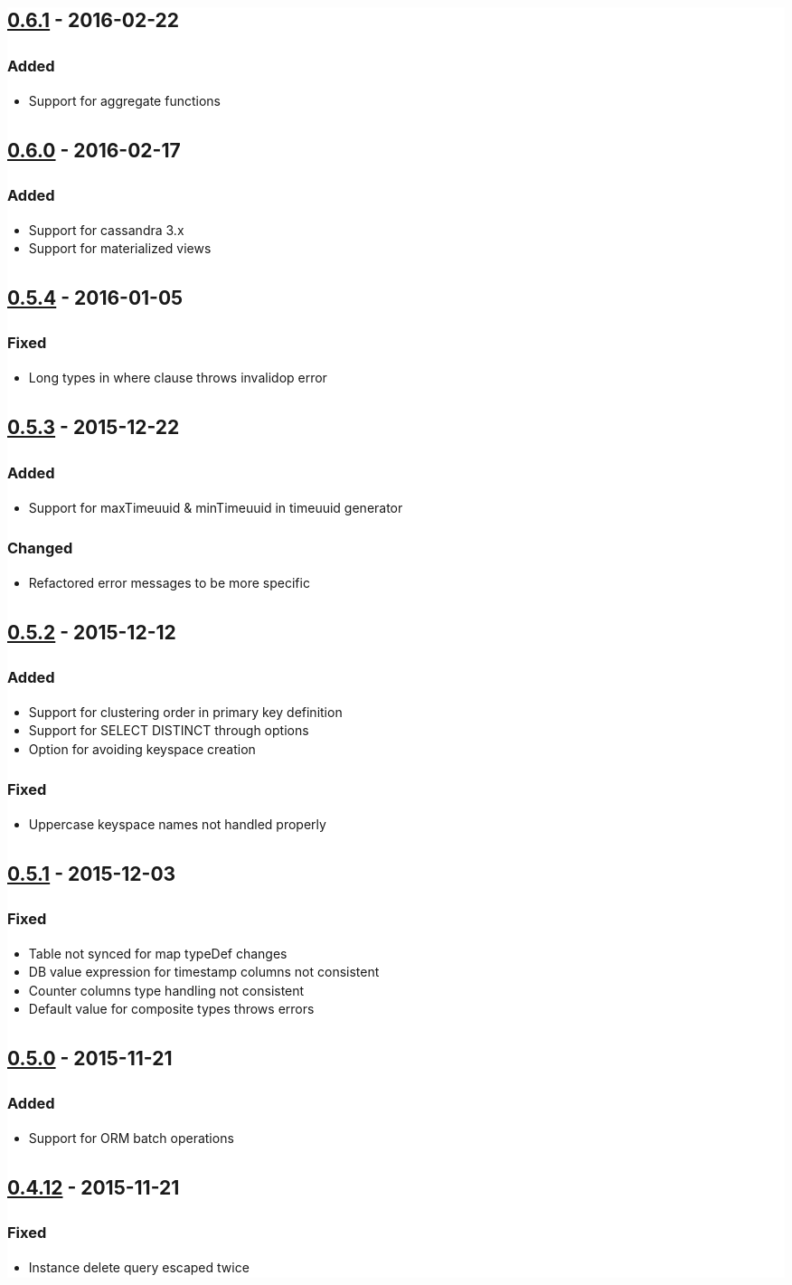 ## [0.6.1] - 2016-02-22
### Added
- Support for aggregate functions

## [0.6.0] - 2016-02-17
### Added
- Support for cassandra 3.x
- Support for materialized views

## [0.5.4] - 2016-01-05
### Fixed
- Long types in where clause throws invalidop error

## [0.5.3] - 2015-12-22
### Added
- Support for maxTimeuuid & minTimeuuid in timeuuid generator

### Changed
- Refactored error messages to be more specific

## [0.5.2] - 2015-12-12
### Added
- Support for clustering order in primary key definition
- Support for SELECT DISTINCT through options
- Option for avoiding keyspace creation

### Fixed
- Uppercase keyspace names not handled properly

## [0.5.1] - 2015-12-03
### Fixed
- Table not synced for map typeDef changes
- DB value expression for timestamp columns not consistent
- Counter columns type handling not consistent
- Default value for composite types throws errors

## [0.5.0] - 2015-11-21
### Added
- Support for ORM batch operations

## [0.4.12] - 2015-11-21
### Fixed
- Instance delete query escaped twice


[Unreleased]: https://github.com/masumsoft/express-cassandra/compare/v2.4.0...master
[2.4.0]: https://github.com/masumsoft/express-cassandra/compare/v2.3.2...v2.4.0
[2.3.2]: https://github.com/masumsoft/express-cassandra/compare/v2.3.1...v2.3.2
[2.3.1]: https://github.com/masumsoft/express-cassandra/compare/v2.3.0...v2.3.1
[2.3.0]: https://github.com/masumsoft/express-cassandra/compare/v2.2.4...v2.3.0
[2.2.4]: https://github.com/masumsoft/express-cassandra/compare/v2.2.3...v2.2.4
[2.2.3]: https://github.com/masumsoft/express-cassandra/compare/v2.2.2...v2.2.3
[2.2.2]: https://github.com/masumsoft/express-cassandra/compare/v2.2.1...v2.2.2
[2.2.1]: https://github.com/masumsoft/express-cassandra/compare/v2.2.0...v2.2.1
[2.2.0]: https://github.com/masumsoft/express-cassandra/compare/v2.1.1...v2.2.0
[2.1.1]: https://github.com/masumsoft/express-cassandra/compare/v2.1.0...v2.1.1
[2.1.0]: https://github.com/masumsoft/express-cassandra/compare/v2.0.0...v2.1.0
[2.0.0]: https://github.com/masumsoft/express-cassandra/compare/v1.10.0...v2.0.0
[1.10.0]: https://github.com/masumsoft/express-cassandra/compare/v1.9.1...v1.10.0
[1.9.1]: https://github.com/masumsoft/express-cassandra/compare/v1.9.0...v1.9.1
[1.9.0]: https://github.com/masumsoft/express-cassandra/compare/v1.8.3...v1.9.0
[1.8.3]: https://github.com/masumsoft/express-cassandra/compare/v1.8.2...v1.8.3
[1.8.2]: https://github.com/masumsoft/express-cassandra/compare/v1.8.1...v1.8.2
[1.8.1]: https://github.com/masumsoft/express-cassandra/compare/v1.8.0...v1.8.1
[1.8.0]: https://github.com/masumsoft/express-cassandra/compare/v1.7.5...v1.8.0
[1.7.5]: https://github.com/masumsoft/express-cassandra/compare/v1.7.4...v1.7.5
[1.7.4]: https://github.com/masumsoft/express-cassandra/compare/v1.7.2...v1.7.4
[1.7.2]: https://github.com/masumsoft/express-cassandra/compare/v1.7.1...v1.7.2
[1.7.1]: https://github.com/masumsoft/express-cassandra/compare/v1.7.0...v1.7.1
[1.7.0]: https://github.com/masumsoft/express-cassandra/compare/v1.6.5...v1.7.0
[1.6.5]: https://github.com/masumsoft/express-cassandra/compare/v1.6.4...v1.6.5
[1.6.4]: https://github.com/masumsoft/express-cassandra/compare/v1.6.3...v1.6.4
[1.6.3]: https://github.com/masumsoft/express-cassandra/compare/v1.6.2...v1.6.3
[1.6.2]: https://github.com/masumsoft/express-cassandra/compare/v1.6.1...v1.6.2
[1.6.1]: https://github.com/masumsoft/express-cassandra/compare/v1.6.0...v1.6.1
[1.6.0]: https://github.com/masumsoft/express-cassandra/compare/v1.5.0...v1.6.0
[1.5.0]: https://github.com/masumsoft/express-cassandra/compare/v1.4.2...v1.5.0
[1.4.2]: https://github.com/masumsoft/express-cassandra/compare/v1.4.1...v1.4.2
[1.4.1]: https://github.com/masumsoft/express-cassandra/compare/v1.4.0...v1.4.1
[1.4.0]: https://github.com/masumsoft/express-cassandra/compare/v1.3.3...v1.4.0
[1.3.3]: https://github.com/masumsoft/express-cassandra/compare/v1.3.2...v1.3.3
[1.3.2]: https://github.com/masumsoft/express-cassandra/compare/v1.3.1...v1.3.2
[1.3.1]: https://github.com/masumsoft/express-cassandra/compare/v1.3.0...v1.3.1
[1.3.0]: https://github.com/masumsoft/express-cassandra/compare/v1.2.1...v1.3.0
[1.2.1]: https://github.com/masumsoft/express-cassandra/compare/v1.2.0...v1.2.1
[1.2.0]: https://github.com/masumsoft/express-cassandra/compare/v1.1.2...v1.2.0
[1.1.2]: https://github.com/masumsoft/express-cassandra/compare/v1.1.1...v1.1.2
[1.1.1]: https://github.com/masumsoft/express-cassandra/compare/v1.1.0...v1.1.1
[1.1.0]: https://github.com/masumsoft/express-cassandra/compare/v1.0.3...v1.1.0
[1.0.3]: https://github.com/masumsoft/express-cassandra/compare/v1.0.2...v1.0.3
[1.0.2]: https://github.com/masumsoft/express-cassandra/compare/v1.0.1...v1.0.2
[1.0.1]: https://github.com/masumsoft/express-cassandra/compare/v1.0.0...v1.0.1
[1.0.0]: https://github.com/masumsoft/express-cassandra/compare/v0.8.2...v1.0.0
[0.8.2]: https://github.com/masumsoft/express-cassandra/compare/v0.8.1...v0.8.2
[0.8.1]: https://github.com/masumsoft/express-cassandra/compare/v0.8.0...v0.8.1
[0.8.0]: https://github.com/masumsoft/express-cassandra/compare/v0.7.2...v0.8.0
[0.7.2]: https://github.com/masumsoft/express-cassandra/compare/v0.7.1...v0.7.2
[0.7.1]: https://github.com/masumsoft/express-cassandra/compare/v0.7.0...v0.7.1
[0.7.0]: https://github.com/masumsoft/express-cassandra/compare/v0.6.4...v0.7.0
[0.6.4]: https://github.com/masumsoft/express-cassandra/compare/v0.6.3...v0.6.4
[0.6.3]: https://github.com/masumsoft/express-cassandra/compare/v0.6.1...v0.6.3
[0.6.1]: https://github.com/masumsoft/express-cassandra/compare/v0.6.0...v0.6.1
[0.6.0]: https://github.com/masumsoft/express-cassandra/compare/v0.5.4...v0.6.0
[0.5.4]: https://github.com/masumsoft/express-cassandra/compare/v0.5.3...v0.5.4
[0.5.3]: https://github.com/masumsoft/express-cassandra/compare/v0.5.2...v0.5.3
[0.5.2]: https://github.com/masumsoft/express-cassandra/compare/v0.5.1...v0.5.2
[0.5.1]: https://github.com/masumsoft/express-cassandra/compare/v0.5.0...v0.5.1
[0.5.0]: https://github.com/masumsoft/express-cassandra/compare/v0.4.12...v0.5.0
[0.4.12]: https://github.com/masumsoft/express-cassandra/compare/v0.4.11...v0.4.12
[0.4.11]: https://github.com/masumsoft/express-cassandra/compare/v0.4.10...v0.4.11
[0.4.10]: https://github.com/masumsoft/express-cassandra/compare/v0.4.9...v0.4.10
[0.4.9]: https://github.com/masumsoft/express-cassandra/compare/v0.4.8...v0.4.9
[0.4.8]: https://github.com/masumsoft/express-cassandra/compare/v0.4.7...v0.4.8
[0.4.7]: https://github.com/masumsoft/express-cassandra/compare/v0.4.6...v0.4.7
[0.4.6]: https://github.com/masumsoft/express-cassandra/compare/v0.4.5...v0.4.6
[0.4.5]: https://github.com/masumsoft/express-cassandra/compare/v0.4.4...v0.4.5
[0.4.4]: https://github.com/masumsoft/express-cassandra/compare/v0.4.3...v0.4.4
[0.4.3]: https://github.com/masumsoft/express-cassandra/compare/v0.4.2...v0.4.3
[0.4.2]: https://github.com/masumsoft/express-cassandra/compare/v0.4.1...v0.4.2
[0.4.1]: https://github.com/masumsoft/express-cassandra/compare/v0.4.0...v0.4.1
[0.4.0]: https://github.com/masumsoft/express-cassandra/compare/v0.3.8...v0.4.0
[0.3.8]: https://github.com/masumsoft/express-cassandra/compare/v0.3.7...v0.3.8
[0.3.7]: https://github.com/masumsoft/express-cassandra/compare/v0.3.6...v0.3.7
[0.3.6]: https://github.com/masumsoft/express-cassandra/compare/v0.3.5...v0.3.6
[0.3.5]: https://github.com/masumsoft/express-cassandra/compare/v0.3.4...v0.3.5
[0.3.4]: https://github.com/masumsoft/express-cassandra/compare/v0.3.3...v0.3.4
[0.3.3]: https://github.com/masumsoft/express-cassandra/compare/v0.3.2...v0.3.3
[0.3.2]: https://github.com/masumsoft/express-cassandra/compare/v0.3.1...v0.3.2